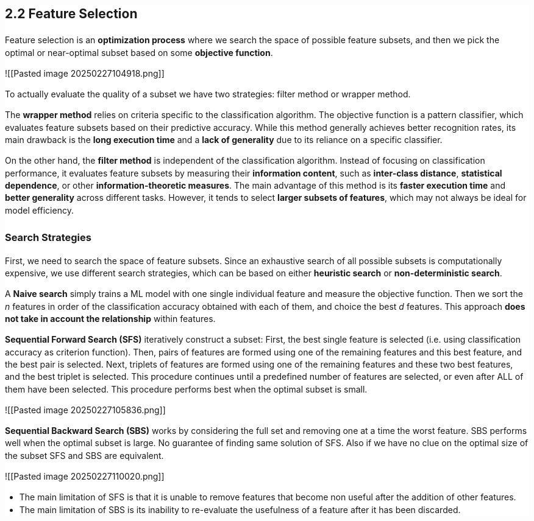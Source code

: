 ## 2.2 Feature Selection 

Feature selection is an **optimization process** where we search the space of possible feature subsets, and then we pick the optimal or near-optimal subset based on some **objective function**. 

![[Pasted image 20250227104918.png]]

To actually evaluate the quality of a subset we have two strategies: filter method or wrapper method.

The **wrapper method** relies on criteria specific to the classification algorithm. The objective function is a pattern classifier, which evaluates feature subsets based on their predictive accuracy. While this method generally achieves better recognition rates, its main drawback is the **long execution time** and a **lack of generality** due to its reliance on a specific classifier.

On the other hand, the **filter method** is independent of the classification algorithm. Instead of focusing on classification performance, it evaluates feature subsets by measuring their **information content**, such as **inter-class distance**, **statistical dependence**, or other **information-theoretic measures**. The main advantage of this method is its **faster execution time** and **better generality** across different tasks. However, it tends to select **larger subsets of features**, which may not always be ideal for model efficiency.
### Search Strategies

First, we need to search the space of feature subsets. Since an exhaustive search of all possible subsets is computationally expensive, we use different search strategies, which can be based on either **heuristic search** or **non-deterministic search**.

A **Naive search** simply trains a ML model with one single individual feature and measure the objective function. Then we sort the $n$ features in order of the classification accuracy obtained with each of them, and choice the best $d$ features. This approach **does not take in account the relationship** within features.

**Sequential Forward Search (SFS)** iteratively construct a subset: First, the best single feature is selected (i.e. using classification accuracy as criterion function).
Then, pairs of features are formed using one of the remaining features and this best feature, and the best pair is selected.
Next, triplets of features are formed using one of the remaining features and these two best
features, and the best triplet is selected.
This procedure continues until a predefined number of features are selected, or even after
ALL of them have been selected.
This procedure performs best  when the optimal subset is small.

![[Pasted image 20250227105836.png]]

**Sequential Backward Search (SBS)** works by considering the full set and removing one at a time the worst feature. SBS performs well when the optimal subset is large. No guarantee of finding same solution of SFS. Also if we have no clue on the optimal size of the subset SFS and SBS are equivalent.

![[Pasted image 20250227110020.png]]

- The main limitation of SFS is that it is unable to remove features that become non useful after the addition of other features.
- The main limitation of SBS is its inability to re-evaluate the usefulness of a feature after it has been discarded.
